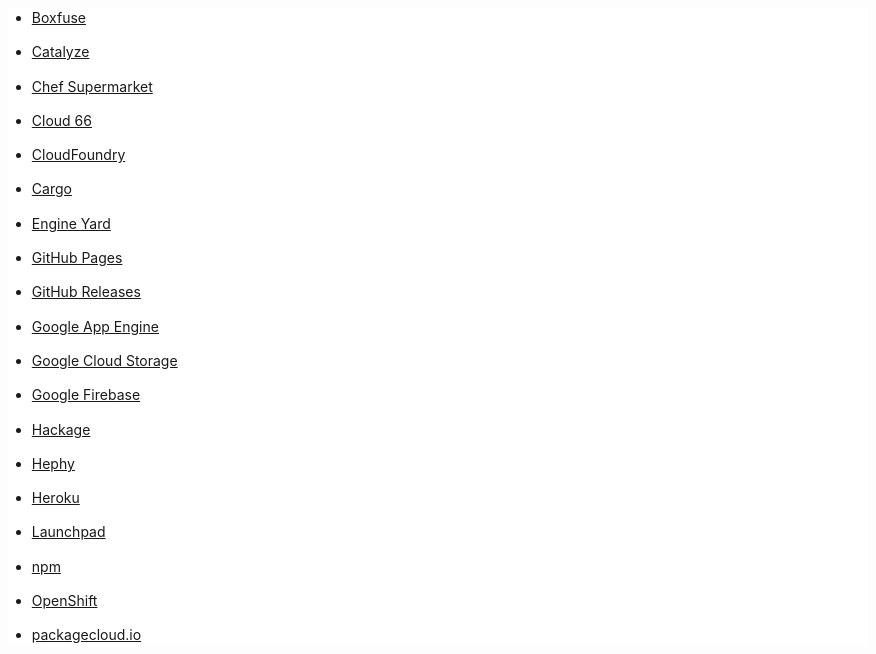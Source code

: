 

-   [Boxfuse](https://docs.travis-ci.com/user/deployment/boxfuse/)



-   [Catalyze](https://docs.travis-ci.com/user/deployment/catalyze/)



-   [Chef Supermarket](https://docs.travis-ci.com/user/deployment/chefsupermarket/)



-   [Cloud 66](https://docs.travis-ci.com/user/deployment/cloud66/)



-   [CloudFoundry](https://docs.travis-ci.com/user/deployment/cloudfoundry/)



-   [Cargo](https://docs.travis-ci.com/user/deployment/cargo/)



-   [Engine Yard](https://docs.travis-ci.com/user/deployment/engineyard/)



-   [GitHub Pages](https://docs.travis-ci.com/user/deployment/pages/)



-   [GitHub Releases](https://docs.travis-ci.com/user/deployment/releases/)



-   [Google App Engine](https://docs.travis-ci.com/user/deployment/google-app-engine/)



-   [Google Cloud Storage](https://docs.travis-ci.com/user/deployment/gcs/)



-   [Google Firebase](https://docs.travis-ci.com/user/deployment/firebase/)



-   [Hackage](https://docs.travis-ci.com/user/deployment/hackage/)



-   [Hephy](https://docs.travis-ci.com/user/deployment/hephy/)



-   [Heroku](https://docs.travis-ci.com/user/deployment/heroku/)



-   [Launchpad](https://docs.travis-ci.com/user/deployment/launchpad/)



-   [npm](https://docs.travis-ci.com/user/deployment/npm/)



-   [OpenShift](https://docs.travis-ci.com/user/deployment/openshift/)



-   [packagecloud.io](https://docs.travis-ci.com/user/deployment/packagecloud/)

